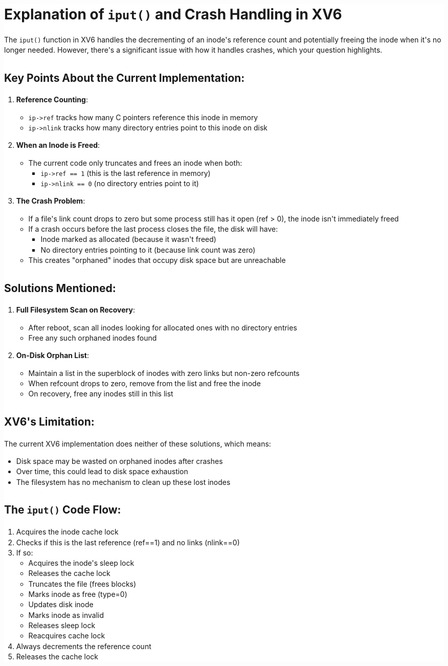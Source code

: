 # Explanation of `iput()` and Crash Handling in XV6

The `iput()` function in XV6 handles the decrementing of an inode's reference count and potentially freeing the inode when it's no longer needed. However, there's a significant issue with how it handles crashes, which your question highlights.

## Key Points About the Current Implementation:

1. **Reference Counting**:

   - `ip->ref` tracks how many C pointers reference this inode in memory
   - `ip->nlink` tracks how many directory entries point to this inode on disk
2. **When an Inode is Freed**:

   - The current code only truncates and frees an inode when both:
     * `ip->ref == 1` (this is the last reference in memory)
     * `ip->nlink == 0` (no directory entries point to it)
3. **The Crash Problem**:

   - If a file's link count drops to zero but some process still has it open (ref > 0), the inode isn't immediately freed
   - If a crash occurs before the last process closes the file, the disk will have:
     * Inode marked as allocated (because it wasn't freed)
     * No directory entries pointing to it (because link count was zero)
   - This creates "orphaned" inodes that occupy disk space but are unreachable

## Solutions Mentioned:

1. **Full Filesystem Scan on Recovery**:

   - After reboot, scan all inodes looking for allocated ones with no directory entries
   - Free any such orphaned inodes found
2. **On-Disk Orphan List**:

   - Maintain a list in the superblock of inodes with zero links but non-zero refcounts
   - When refcount drops to zero, remove from the list and free the inode
   - On recovery, free any inodes still in this list

## XV6's Limitation:

The current XV6 implementation does neither of these solutions, which means:

- Disk space may be wasted on orphaned inodes after crashes
- Over time, this could lead to disk space exhaustion
- The filesystem has no mechanism to clean up these lost inodes

## The `iput()` Code Flow:

1. Acquires the inode cache lock
2. Checks if this is the last reference (ref==1) and no links (nlink==0)
3. If so:
   - Acquires the inode's sleep lock
   - Releases the cache lock
   - Truncates the file (frees blocks)
   - Marks inode as free (type=0)
   - Updates disk inode
   - Marks inode as invalid
   - Releases sleep lock
   - Reacquires cache lock
4. Always decrements the reference count
5. Releases the cache lock
